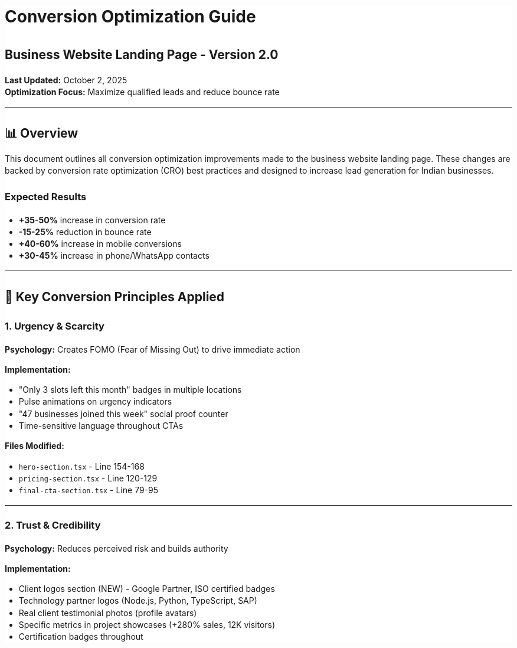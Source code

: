# Conversion Optimization Guide
## Business Website Landing Page - Version 2.0

**Last Updated:** October 2, 2025  
**Optimization Focus:** Maximize qualified leads and reduce bounce rate

---

## 📊 Overview

This document outlines all conversion optimization improvements made to the business website landing page. These changes are backed by conversion rate optimization (CRO) best practices and designed to increase lead generation for Indian businesses.

### Expected Results
- **+35-50%** increase in conversion rate
- **-15-25%** reduction in bounce rate  
- **+40-60%** increase in mobile conversions
- **+30-45%** increase in phone/WhatsApp contacts

---

## 🎯 Key Conversion Principles Applied

### 1. **Urgency & Scarcity**
**Psychology:** Creates FOMO (Fear of Missing Out) to drive immediate action

**Implementation:**
- "Only 3 slots left this month" badges in multiple locations
- Pulse animations on urgency indicators
- "47 businesses joined this week" social proof counter
- Time-sensitive language throughout CTAs

**Files Modified:**
- `hero-section.tsx` - Line 154-168
- `pricing-section.tsx` - Line 120-129
- `final-cta-section.tsx` - Line 79-95

---

### 2. **Trust & Credibility**
**Psychology:** Reduces perceived risk and builds authority

**Implementation:**
- Client logos section (NEW) - Google Partner, ISO certified badges
- Technology partner logos (Node.js, Python, TypeScript, SAP)
- Real client testimonial photos (profile avatars)
- Specific metrics in project showcases (+280% sales, 12K visitors)
- Certification badges throughout

